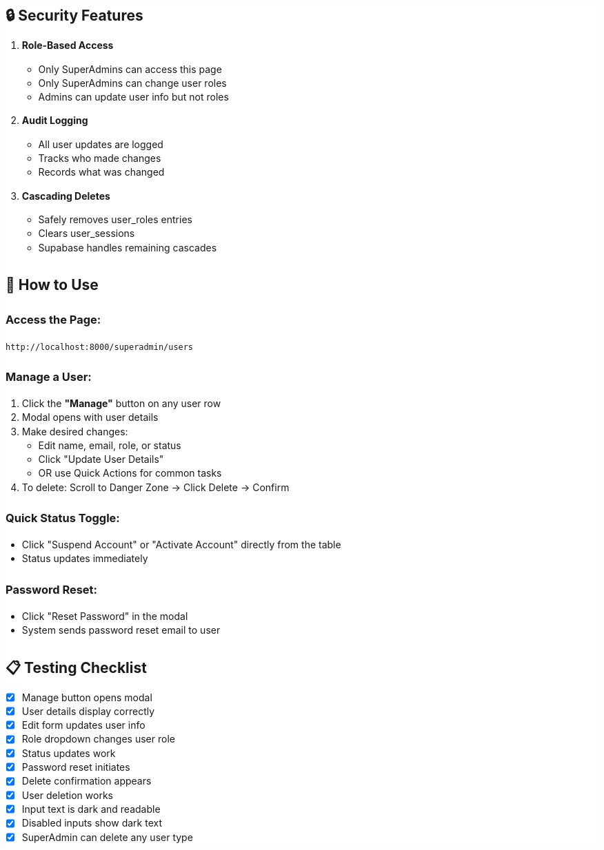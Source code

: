 ## 🔒 Security Features

1. **Role-Based Access**
   - Only SuperAdmins can access this page
   - Only SuperAdmins can change user roles
   - Admins can update user info but not roles

2. **Audit Logging**
   - All user updates are logged
   - Tracks who made changes
   - Records what was changed

3. **Cascading Deletes**
   - Safely removes user_roles entries
   - Clears user_sessions
   - Supabase handles remaining cascades

## 🚀 How to Use

### Access the Page:
```
http://localhost:8000/superadmin/users
```

### Manage a User:
1. Click the **"Manage"** button on any user row
2. Modal opens with user details
3. Make desired changes:
   - Edit name, email, role, or status
   - Click "Update User Details"
   - OR use Quick Actions for common tasks
4. To delete: Scroll to Danger Zone → Click Delete → Confirm

### Quick Status Toggle:
- Click "Suspend Account" or "Activate Account" directly from the table
- Status updates immediately

### Password Reset:
- Click "Reset Password" in the modal
- System sends password reset email to user

## 📋 Testing Checklist

- [x] Manage button opens modal
- [x] User details display correctly
- [x] Edit form updates user info
- [x] Role dropdown changes user role
- [x] Status updates work
- [x] Password reset initiates
- [x] Delete confirmation appears
- [x] User deletion works
- [x] Input text is dark and readable
- [x] Disabled inputs show dark text
- [x] SuperAdmin can delete any user type
